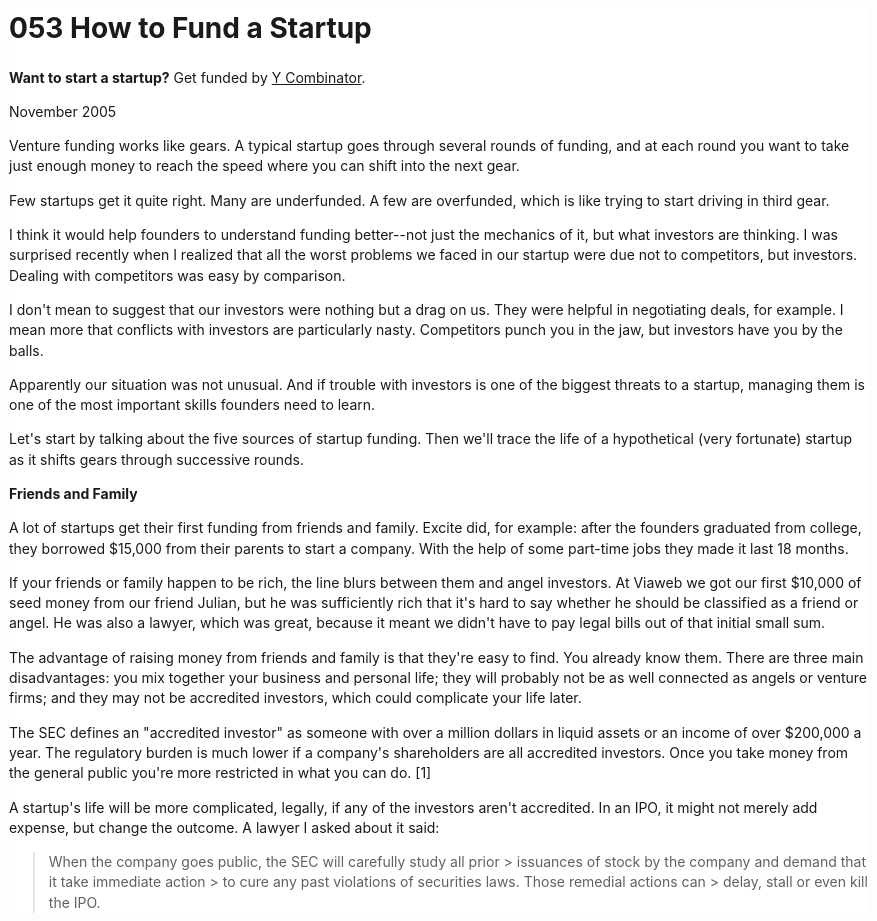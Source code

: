 # 053 How to Fund a Startup


  
 
  
 **Want to start a startup?** Get funded by [Y Combinator](http://ycombinator.com/apply.html).   
  
 
  
 November 2005   
  
 Venture funding works like gears. A typical startup goes through several rounds of funding, and at each round you want to take just enough money to reach the speed where you can shift into the next gear.   
  
 Few startups get it quite right. Many are underfunded. A few are overfunded, which is like trying to start driving in third gear.   
  
 I think it would help founders to understand funding better--not just the mechanics of it, but what investors are thinking. I was surprised recently when I realized that all the worst problems we faced in our startup were due not to competitors, but investors. Dealing with competitors was easy by comparison.   
  
 I don't mean to suggest that our investors were nothing but a drag on us. They were helpful in negotiating deals, for example. I mean more that conflicts with investors are particularly nasty. Competitors punch you in the jaw, but investors have you by the balls.   
  
 Apparently our situation was not unusual. And if trouble with investors is one of the biggest threats to a startup, managing them is one of the most important skills founders need to learn.   
  
 Let's start by talking about the five sources of startup funding. Then we'll trace the life of a hypothetical (very fortunate) startup as it shifts gears through successive rounds.   
  
  **Friends and Family**   
  
 A lot of startups get their first funding from friends and family. Excite did, for example: after the founders graduated from college, they borrowed $15,000 from their parents to start a company. With the help of some part-time jobs they made it last 18 months.   
  
 If your friends or family happen to be rich, the line blurs between them and angel investors. At Viaweb we got our first $10,000 of seed money from our friend Julian, but he was sufficiently rich that it's hard to say whether he should be classified as a friend or angel. He was also a lawyer, which was great, because it meant we didn't have to pay legal bills out of that initial small sum.   
  
 The advantage of raising money from friends and family is that they're easy to find. You already know them. There are three main disadvantages: you mix together your business and personal life; they will probably not be as well connected as angels or venture firms; and they may not be accredited investors, which could complicate your life later.   
  
 The SEC defines an "accredited investor" as someone with over a million dollars in liquid assets or an income of over $200,000 a year. The regulatory burden is much lower if a company's shareholders are all accredited investors. Once you take money from the general public you're more restricted in what you can do. [1]   
  
 A startup's life will be more complicated, legally, if any of the investors aren't accredited. In an IPO, it might not merely add expense, but change the outcome. A lawyer I asked about it said: 

 > When the company goes public, the SEC will carefully study all prior > issuances of stock by the company and demand that it take immediate action > to cure any past violations of securities laws. Those remedial actions can > delay, stall or even kill the IPO. 
